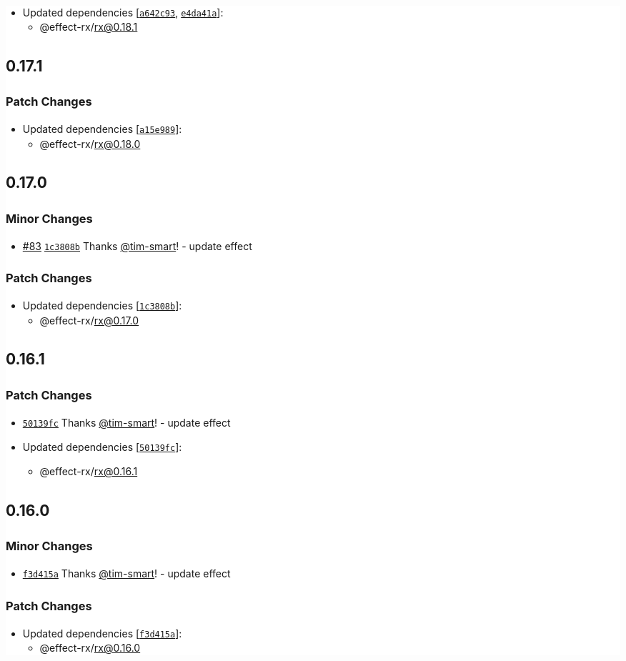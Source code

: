 - Updated dependencies [[`a642c93`](https://github.com/tim-smart/effect-rx/commit/a642c939cf82b65b0cd1af55b490d45ebbd33b31), [`e4da41a`](https://github.com/tim-smart/effect-rx/commit/e4da41a70b991ec170bd585b3ea4dc0e6a571b50)]:
  - @effect-rx/rx@0.18.1

## 0.17.1

### Patch Changes

- Updated dependencies [[`a15e989`](https://github.com/tim-smart/effect-rx/commit/a15e9893460c996975787a8fe1228ecd1a9d22a9)]:
  - @effect-rx/rx@0.18.0

## 0.17.0

### Minor Changes

- [#83](https://github.com/tim-smart/effect-rx/pull/83) [`1c3808b`](https://github.com/tim-smart/effect-rx/commit/1c3808b428fabab0b91855b0ee196d2b29b65f64) Thanks [@tim-smart](https://github.com/tim-smart)! - update effect

### Patch Changes

- Updated dependencies [[`1c3808b`](https://github.com/tim-smart/effect-rx/commit/1c3808b428fabab0b91855b0ee196d2b29b65f64)]:
  - @effect-rx/rx@0.17.0

## 0.16.1

### Patch Changes

- [`50139fc`](https://github.com/tim-smart/effect-rx/commit/50139fc91b12adb38a7207ca0d4fa939cb255349) Thanks [@tim-smart](https://github.com/tim-smart)! - update effect

- Updated dependencies [[`50139fc`](https://github.com/tim-smart/effect-rx/commit/50139fc91b12adb38a7207ca0d4fa939cb255349)]:
  - @effect-rx/rx@0.16.1

## 0.16.0

### Minor Changes

- [`f3d415a`](https://github.com/tim-smart/effect-rx/commit/f3d415a33c18cdb72c813ae361dd94a16975b1fe) Thanks [@tim-smart](https://github.com/tim-smart)! - update effect

### Patch Changes

- Updated dependencies [[`f3d415a`](https://github.com/tim-smart/effect-rx/commit/f3d415a33c18cdb72c813ae361dd94a16975b1fe)]:
  - @effect-rx/rx@0.16.0
